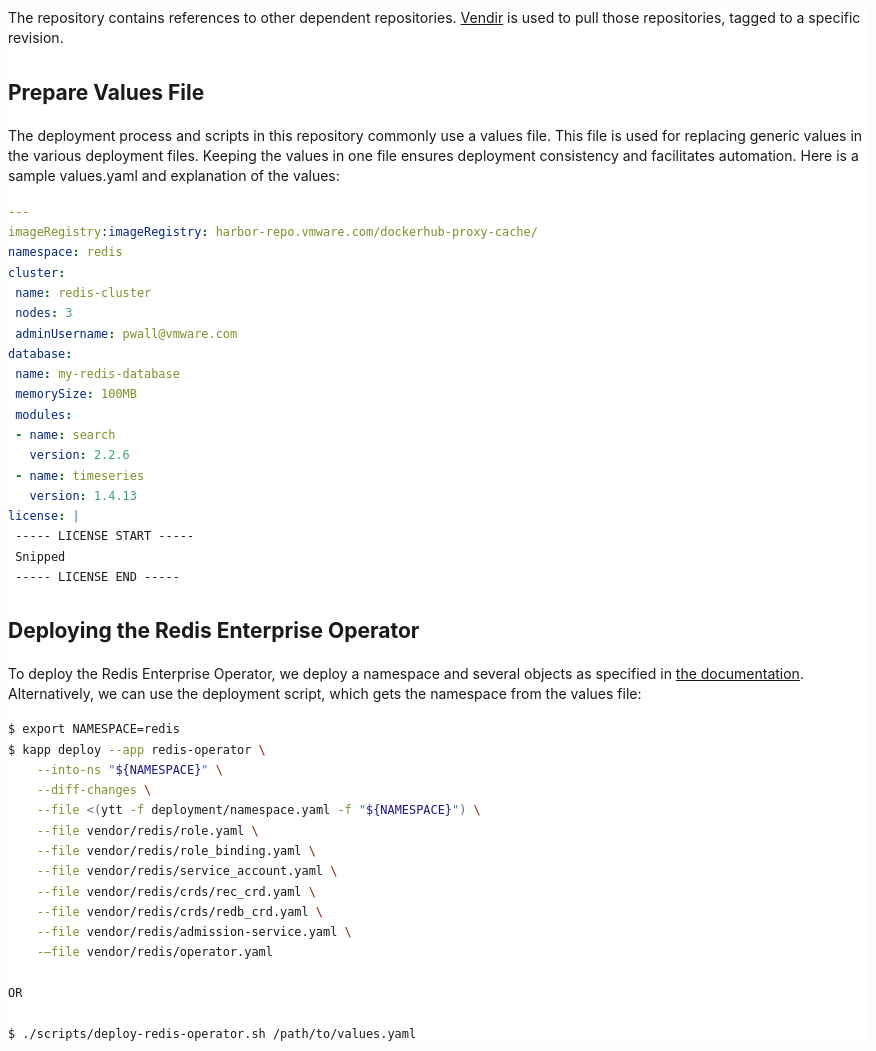 The repository contains references to other dependent repositories. [Vendir](https://carvel.dev/vendir/) is used to pull those repositories, tagged to a specific revision.

## Prepare Values File

The deployment process and scripts in this repository commonly use a values file. This file is used for replacing generic values in the various deployment files. Keeping the values in one file ensures deployment consistency and facilitates automation. Here is a sample values.yaml and explanation of the values:

```yaml
---
imageRegistry:imageRegistry: harbor-repo.vmware.com/dockerhub-proxy-cache/
namespace: redis
cluster:
 name: redis-cluster
 nodes: 3
 adminUsername: pwall@vmware.com
database:
 name: my-redis-database
 memorySize: 100MB
 modules:
 - name: search
   version: 2.2.6
 - name: timeseries
   version: 1.4.13
license: |
 ----- LICENSE START -----
 Snipped
 ----- LICENSE END -----
```

## Deploying the Redis Enterprise Operator

To deploy the Redis Enterprise Operator, we deploy a namespace and several objects as specified in [the documentation](https://github.com/RedisLabs/redis-enterprise-k8s-docs#installation). Alternatively, we can use the deployment script, which gets the namespace from the values file:

```bash
$ export NAMESPACE=redis
$ kapp deploy --app redis-operator \
    --into-ns "${NAMESPACE}" \
    --diff-changes \
    --file <(ytt -f deployment/namespace.yaml -f "${NAMESPACE}") \
    --file vendor/redis/role.yaml \
    --file vendor/redis/role_binding.yaml \
    --file vendor/redis/service_account.yaml \
    --file vendor/redis/crds/rec_crd.yaml \
    --file vendor/redis/crds/redb_crd.yaml \
    --file vendor/redis/admission-service.yaml \
    -–file vendor/redis/operator.yaml

OR

$ ./scripts/deploy-redis-operator.sh /path/to/values.yaml
```
